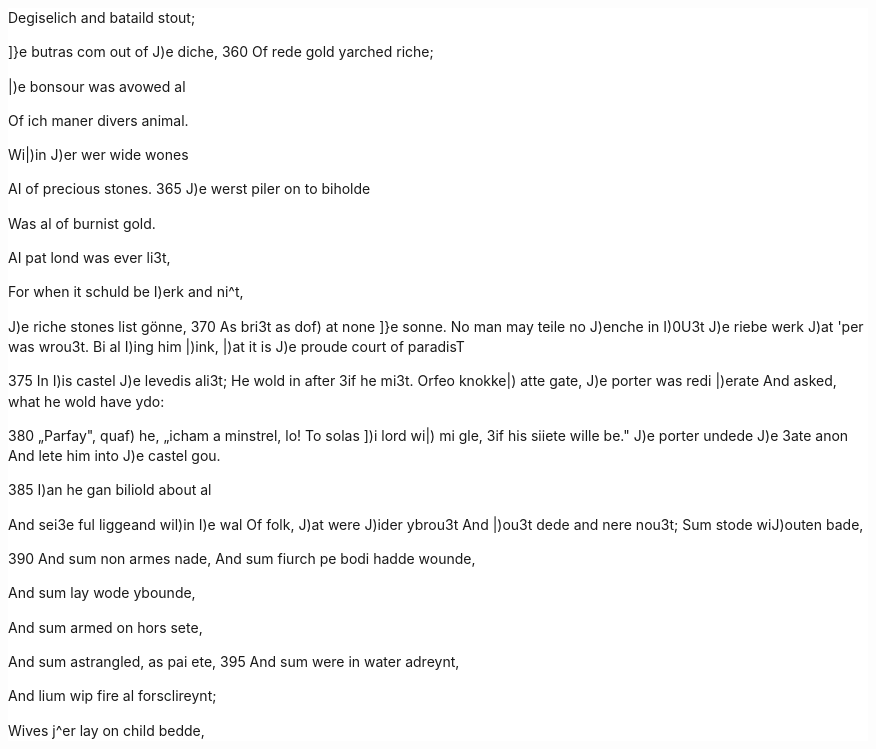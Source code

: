 Degiselich and bataild stout; 

]}e butras com out of J)e diche, 
360 Of rede gold yarched riche; 

|)e bonsour was avowed al 

Of ich maner divers animal. 

Wi|)in J)er wer wide wones 

AI of precious stones. 
365 J)e werst piler on to biholde 

Was al of burnist gold. 

AI pat lond was ever li3t, 

For when it schuld be I)erk and ni^t, 

J)e riche stones list gönne, 
370 As bri3t as dof) at none ]}e sonne. 
No man may teile no J)enche in I)0U3t 
J)e riebe werk J)at 'per was wrou3t. 
Bi al I)ing him |)ink, |)at it is 
J)e proude court of paradisT 

375 In I)is castel J)e levedis ali3t; 
He wold in after 3if he mi3t. 
Orfeo knokke|) atte gate, 
J)e porter was redi |)erate 
And asked, what he wold have ydo: 

380 „Parfay", quaf) he, „icham a minstrel, lo! 
To solas ])i lord wi|) mi gle, 
3if his siiete wille be." 
J)e porter undede J)e 3ate anon 
And lete him into J)e castel gou. 

385 I)an he gan biliold about al 

And sei3e ful liggeand wil)in I)e wal 
Of folk, J)at were J)ider ybrou3t 
And |)ou3t dede and nere nou3t; 
Sum stode wiJ)outen bade, 

390 And sum non armes nade, 
And sum fiurch pe bodi hadde wounde, 

And sum lay wode ybounde, 

And sum armed on hors sete, 

And sum astrangled, as pai ete, 
395 And sum were in water adreynt, 

And lium wip fire al forsclireynt; 

Wives j^er lay on child bedde, 
